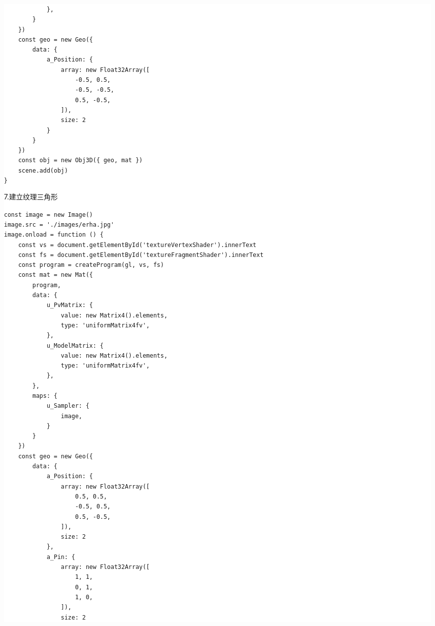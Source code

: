 ```
            },
        }
    })
    const geo = new Geo({
        data: {
            a_Position: {
                array: new Float32Array([
                    -0.5, 0.5,
                    -0.5, -0.5,
                    0.5, -0.5,
                ]),
                size: 2
            }
        }
    })
    const obj = new Obj3D({ geo, mat })
    scene.add(obj)
}
```

7.建立纹理三角形

```
const image = new Image()
image.src = './images/erha.jpg'
image.onload = function () {
    const vs = document.getElementById('textureVertexShader').innerText
    const fs = document.getElementById('textureFragmentShader').innerText
    const program = createProgram(gl, vs, fs)
    const mat = new Mat({
        program,
        data: {
            u_PvMatrix: {
                value: new Matrix4().elements,
                type: 'uniformMatrix4fv',
            },
            u_ModelMatrix: {
                value: new Matrix4().elements,
                type: 'uniformMatrix4fv',
            },
        },
        maps: {
            u_Sampler: {
                image,
            }
        }
    })
    const geo = new Geo({
        data: {
            a_Position: {
                array: new Float32Array([
                    0.5, 0.5,
                    -0.5, 0.5,
                    0.5, -0.5,
                ]),
                size: 2
            },
            a_Pin: {
                array: new Float32Array([
                    1, 1,
                    0, 1,
                    1, 0,
                ]),
                size: 2
```